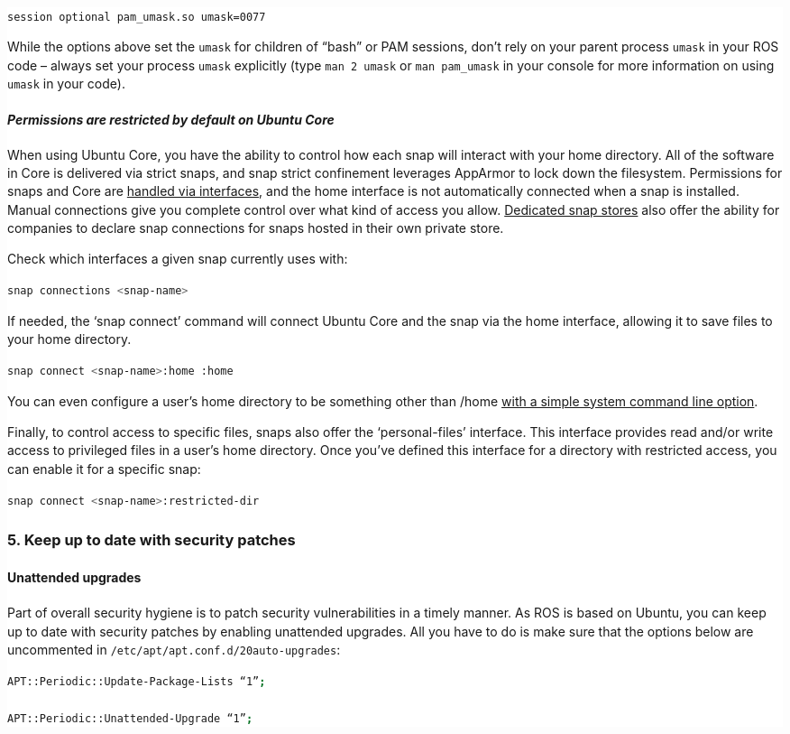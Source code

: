 ```bash
session optional pam_umask.so umask=0077

```

While the options above set the `umask` for children of “bash” or PAM sessions, don’t rely on your parent process `umask` in your ROS code – always set your process `umask` explicitly (type `man 2 umask` or `man pam_umask` in your console for more information on using `umask` in your code).

#### *Permissions are restricted by default on Ubuntu Core*

When using Ubuntu Core, you have the ability to control how each snap will interact with your home directory. All of the software in Core is delivered via strict snaps, and snap strict confinement leverages AppArmor to lock down the filesystem. Permissions for snaps and Core are [handled via interfaces](https://snapcraft.io/docs/interfaces), and the home interface is not automatically connected when a snap is installed. Manual connections give you complete control over what kind of access you allow. [Dedicated snap stores](https://ubuntu.com/core/docs/dedicated-snap-stores) also offer the ability for companies to declare snap connections for snaps hosted in their own private store.

Check which interfaces a given snap currently uses with:

```bash
snap connections <snap-name>

```

If needed, the ‘snap connect’ command will connect Ubuntu Core and the snap via the home interface, allowing it to save files to your home directory.

```bash
snap connect <snap-name>:home :home

```

You can even configure a user’s home directory to be something other than /home [with a simple system command line option](https://snapcraft.io/docs/system-options#heading--homedirs).

Finally, to control access to specific files, snaps also offer the ‘personal-files’ interface. This interface provides read and/or write access to privileged files in a user’s home directory. Once you’ve defined this interface for a directory with restricted access, you can enable it for a specific snap:

```bash
snap connect <snap-name>:restricted-dir

```

### 5. Keep up to date with security patches

#### Unattended upgrades

Part of overall security hygiene is to patch security vulnerabilities in a timely manner. As ROS is based on Ubuntu, you can keep up to date with security patches by enabling unattended upgrades. All you have to do is make sure that the options below are uncommented in `/etc/apt/apt.conf.d/20auto-upgrades`:

```bash
APT::Periodic::Update-Package-Lists “1”;

APT::Periodic::Unattended-Upgrade “1”;
```
